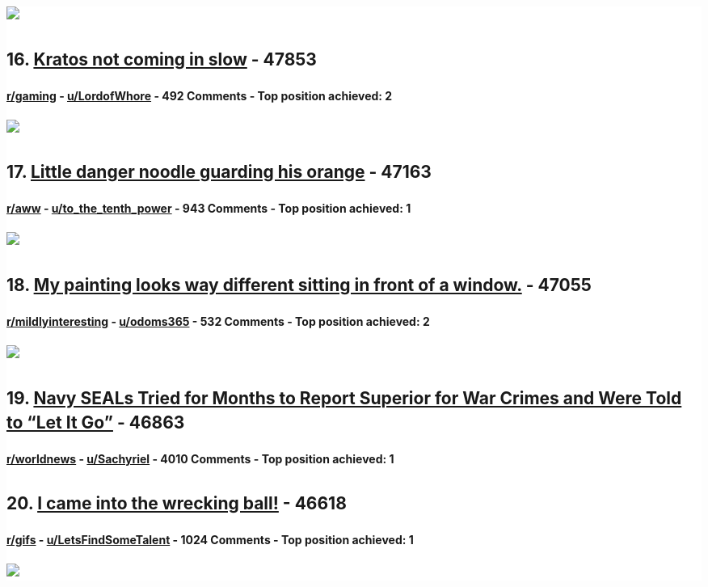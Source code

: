 <a href="https://i.imgur.com/Lgex2CC.gifv"><img src="https://b.thumbs.redditmedia.com/HSVHeytP9qNSpUSO9igcVzYW_NznU25aW3AhfqEE1cA.jpg"></img></a>

## 16. [Kratos not coming in slow](http://reddit.com/r/gaming/comments/bhkaai/kratos_not_coming_in_slow/) - 47853
#### [r/gaming](http://reddit.com/r/gaming) - [u/LordofWhore](http://reddit.com/u/LordofWhore) - 492 Comments - Top position achieved: 2

<a href="https://gfycat.com/NarrowGlisteningKudu"><img src="https://a.thumbs.redditmedia.com/iDas6yMfRTLqXtls48AZr6L5mhzfvj71sbJfiMPvze4.jpg"></img></a>

## 17. [Little danger noodle guarding his orange](http://reddit.com/r/aww/comments/bhhchc/little_danger_noodle_guarding_his_orange/) - 47163
#### [r/aww](http://reddit.com/r/aww) - [u/to_the_tenth_power](http://reddit.com/u/to_the_tenth_power) - 943 Comments - Top position achieved: 1

<a href="https://gfycat.com/BriefMeekCobra"><img src="https://b.thumbs.redditmedia.com/_Np3gYYGK8GIM3fxpeSlioD3vqyNNAfSd3K7qCAMCbE.jpg"></img></a>

## 18. [My painting looks way different sitting in front of a window.](http://reddit.com/r/mildlyinteresting/comments/bhrd4n/my_painting_looks_way_different_sitting_in_front/) - 47055
#### [r/mildlyinteresting](http://reddit.com/r/mildlyinteresting) - [u/odoms365](http://reddit.com/u/odoms365) - 532 Comments - Top position achieved: 2

<a href="https://i.redd.it/r14jhq2v9ou21.jpg"><img src="https://b.thumbs.redditmedia.com/N42zC5X7JcLeJmh0H-HlP_PNFreXzYrswhbrPZNkknQ.jpg"></img></a>

## 19. [Navy SEALs Tried for Months to Report Superior for War Crimes and Were Told to “Let It Go”](http://reddit.com/r/worldnews/comments/bhivu7/navy_seals_tried_for_months_to_report_superior/) - 46863
#### [r/worldnews](http://reddit.com/r/worldnews) - [u/Sachyriel](http://reddit.com/u/Sachyriel) - 4010 Comments - Top position achieved: 1

## 20. [I came into the wrecking ball!](http://reddit.com/r/gifs/comments/bhsk48/i_came_into_the_wrecking_ball/) - 46618
#### [r/gifs](http://reddit.com/r/gifs) - [u/LetsFindSomeTalent](http://reddit.com/u/LetsFindSomeTalent) - 1024 Comments - Top position achieved: 1

<a href="https://v.redd.it/i3pwlab6uou21"><img src="https://b.thumbs.redditmedia.com/6IrSb2BkFjmPJBLEQYbo2vXulh2x2n1w_K-_nAM99Qc.jpg"></img></a>
